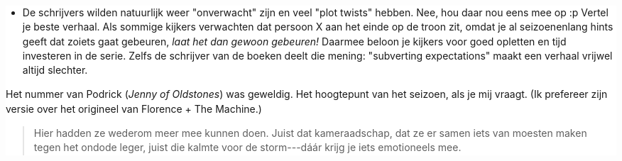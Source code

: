   * De schrijvers wilden natuurlijk weer "onverwacht" zijn en veel "plot twists" hebben. Nee, hou daar nou eens mee op :p Vertel je beste verhaal. Als sommige kijkers verwachten dat persoon X aan het einde op de troon zit, omdat je al seizoenenlang hints geeft dat zoiets gaat gebeuren, _laat het dan gewoon gebeuren!_ Daarmee beloon je kijkers voor goed opletten en tijd investeren in de serie. Zelfs de schrijver van de boeken deelt die mening: "subverting expectations" maakt een verhaal vrijwel altijd slechter.

Het nummer van Podrick (_Jenny of_ _Oldstones_) was geweldig. Het hoogtepunt van het seizoen, als je mij vraagt. (Ik prefereer zijn versie over het origineel van Florence + The Machine.)

> Hier hadden ze wederom meer mee kunnen doen. Juist dat kameraadschap, dat ze er samen iets van moesten maken tegen het ondode leger, juist die kalmte voor de storm---dáár krijg je iets emotioneels mee.

 